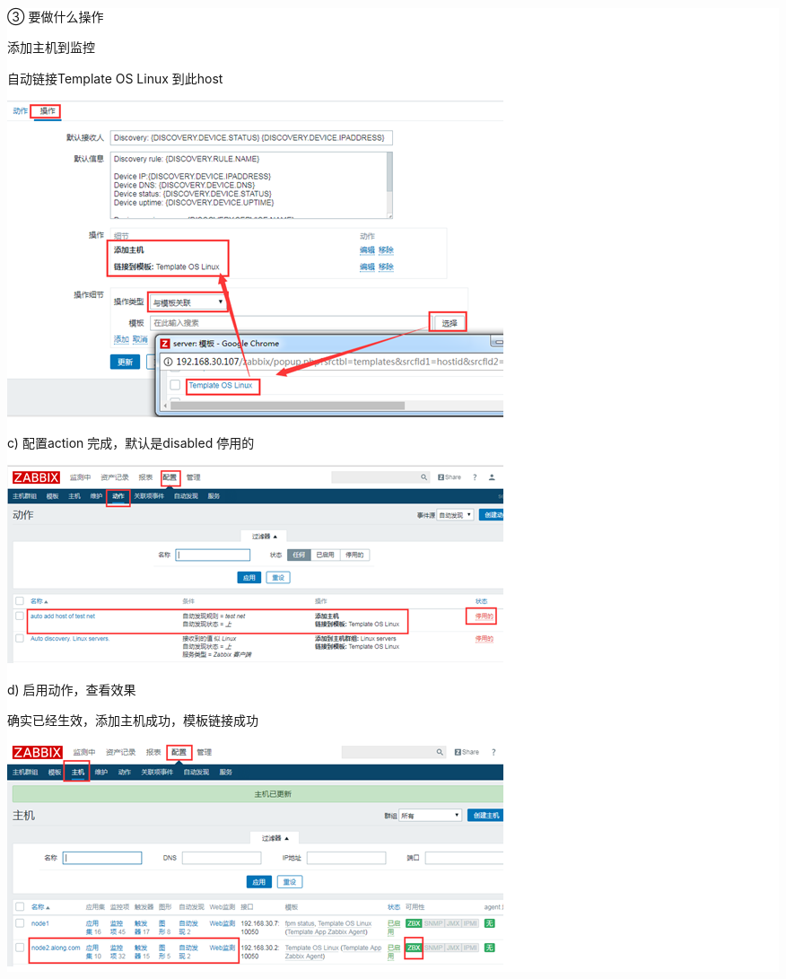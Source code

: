 ③ 要做什么操作

添加主机到监控

自动链接Template OS Linux 到此host

![img](Zabbix%E5%85%A8%E8%A7%A3.assets/1216496-20171226172039213-1479221797.png)

c) 配置action 完成，默认是disabled 停用的

![img](Zabbix%E5%85%A8%E8%A7%A3.assets/1216496-20171226172039526-1399823520.png)

d) 启用动作，查看效果

确实已经生效，添加主机成功，模板链接成功

![img](Zabbix%E5%85%A8%E8%A7%A3.assets/1216496-20171226172039979-1033265636.png)
